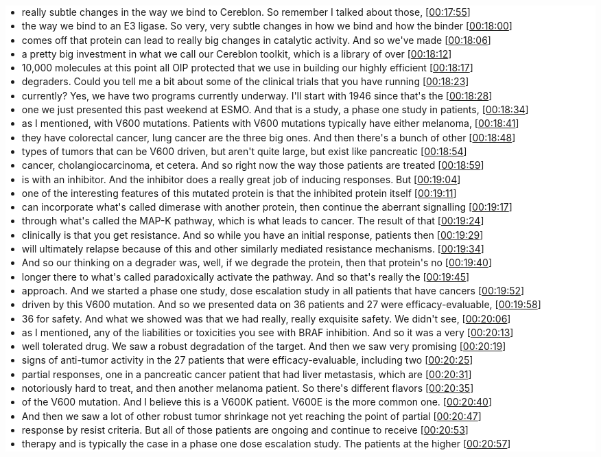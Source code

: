 *  really subtle changes in the way we bind to Cereblon. So remember I talked about those, [[00:17:55](https://www.youtube.com/watch?v=hBp7W97irlU&t=1075.98s)]
*  the way we bind to an E3 ligase. So very, very subtle changes in how we bind and how the binder [[00:18:00](https://www.youtube.com/watch?v=hBp7W97irlU&t=1080.7s)]
*  comes off that protein can lead to really big changes in catalytic activity. And so we've made [[00:18:06](https://www.youtube.com/watch?v=hBp7W97irlU&t=1086.7s)]
*  a pretty big investment in what we call our Cereblon toolkit, which is a library of over [[00:18:12](https://www.youtube.com/watch?v=hBp7W97irlU&t=1092.46s)]
*  10,000 molecules at this point all OIP protected that we use in building our highly efficient [[00:18:17](https://www.youtube.com/watch?v=hBp7W97irlU&t=1097.1s)]
*  degraders. Could you tell me a bit about some of the clinical trials that you have running [[00:18:23](https://www.youtube.com/watch?v=hBp7W97irlU&t=1103.1s)]
*  currently? Yes, we have two programs currently underway. I'll start with 1946 since that's the [[00:18:28](https://www.youtube.com/watch?v=hBp7W97irlU&t=1108.6999999999998s)]
*  one we just presented this past weekend at ESMO. And that is a study, a phase one study in patients, [[00:18:34](https://www.youtube.com/watch?v=hBp7W97irlU&t=1114.62s)]
*  as I mentioned, with V600 mutations. Patients with V600 mutations typically have either melanoma, [[00:18:41](https://www.youtube.com/watch?v=hBp7W97irlU&t=1121.26s)]
*  they have colorectal cancer, lung cancer are the three big ones. And then there's a bunch of other [[00:18:48](https://www.youtube.com/watch?v=hBp7W97irlU&t=1128.22s)]
*  types of tumors that can be V600 driven, but aren't quite large, but exist like pancreatic [[00:18:54](https://www.youtube.com/watch?v=hBp7W97irlU&t=1134.54s)]
*  cancer, cholangiocarcinoma, et cetera. And so right now the way those patients are treated [[00:18:59](https://www.youtube.com/watch?v=hBp7W97irlU&t=1139.58s)]
*  is with an inhibitor. And the inhibitor does a really great job of inducing responses. But [[00:19:04](https://www.youtube.com/watch?v=hBp7W97irlU&t=1144.78s)]
*  one of the interesting features of this mutated protein is that the inhibited protein itself [[00:19:11](https://www.youtube.com/watch?v=hBp7W97irlU&t=1151.26s)]
*  can incorporate what's called dimerase with another protein, then continue the aberrant signalling [[00:19:17](https://www.youtube.com/watch?v=hBp7W97irlU&t=1157.82s)]
*  through what's called the MAP-K pathway, which is what leads to cancer. The result of that [[00:19:24](https://www.youtube.com/watch?v=hBp7W97irlU&t=1164.94s)]
*  clinically is that you get resistance. And so while you have an initial response, patients then [[00:19:29](https://www.youtube.com/watch?v=hBp7W97irlU&t=1169.26s)]
*  will ultimately relapse because of this and other similarly mediated resistance mechanisms. [[00:19:34](https://www.youtube.com/watch?v=hBp7W97irlU&t=1174.78s)]
*  And so our thinking on a degrader was, well, if we degrade the protein, then that protein's no [[00:19:40](https://www.youtube.com/watch?v=hBp7W97irlU&t=1180.7s)]
*  longer there to what's called paradoxically activate the pathway. And so that's really the [[00:19:45](https://www.youtube.com/watch?v=hBp7W97irlU&t=1185.66s)]
*  approach. And we started a phase one study, dose escalation study in all patients that have cancers [[00:19:52](https://www.youtube.com/watch?v=hBp7W97irlU&t=1192.22s)]
*  driven by this V600 mutation. And so we presented data on 36 patients and 27 were efficacy-evaluable, [[00:19:58](https://www.youtube.com/watch?v=hBp7W97irlU&t=1198.7s)]
*  36 for safety. And what we showed was that we had really, really exquisite safety. We didn't see, [[00:20:06](https://www.youtube.com/watch?v=hBp7W97irlU&t=1206.78s)]
*  as I mentioned, any of the liabilities or toxicities you see with BRAF inhibition. And so it was a very [[00:20:13](https://www.youtube.com/watch?v=hBp7W97irlU&t=1213.26s)]
*  well tolerated drug. We saw a robust degradation of the target. And then we saw very promising [[00:20:19](https://www.youtube.com/watch?v=hBp7W97irlU&t=1219.34s)]
*  signs of anti-tumor activity in the 27 patients that were efficacy-evaluable, including two [[00:20:25](https://www.youtube.com/watch?v=hBp7W97irlU&t=1225.66s)]
*  partial responses, one in a pancreatic cancer patient that had liver metastasis, which are [[00:20:31](https://www.youtube.com/watch?v=hBp7W97irlU&t=1231.26s)]
*  notoriously hard to treat, and then another melanoma patient. So there's different flavors [[00:20:35](https://www.youtube.com/watch?v=hBp7W97irlU&t=1235.82s)]
*  of the V600 mutation. And I believe this is a V600K patient. V600E is the more common one. [[00:20:40](https://www.youtube.com/watch?v=hBp7W97irlU&t=1240.9399999999998s)]
*  And then we saw a lot of other robust tumor shrinkage not yet reaching the point of partial [[00:20:47](https://www.youtube.com/watch?v=hBp7W97irlU&t=1247.26s)]
*  response by resist criteria. But all of those patients are ongoing and continue to receive [[00:20:53](https://www.youtube.com/watch?v=hBp7W97irlU&t=1253.5s)]
*  therapy and is typically the case in a phase one dose escalation study. The patients at the higher [[00:20:57](https://www.youtube.com/watch?v=hBp7W97irlU&t=1257.82s)]